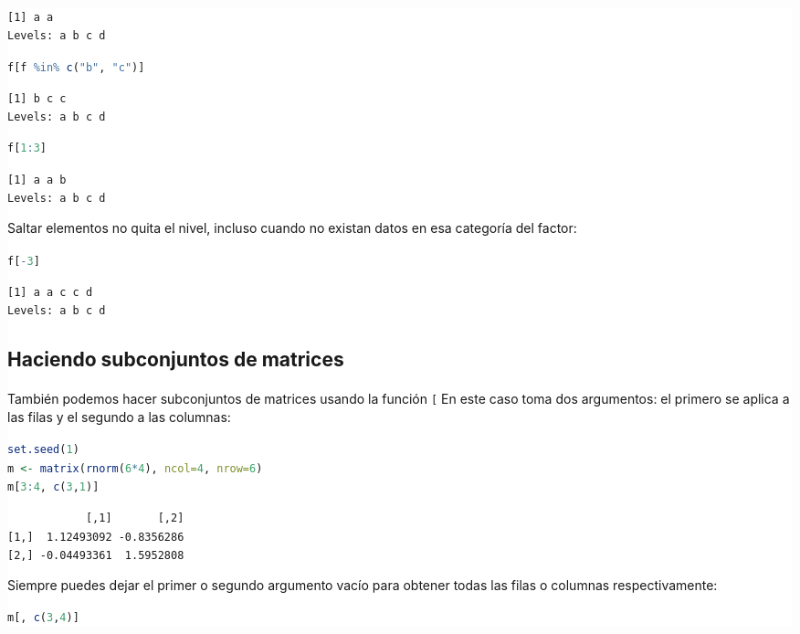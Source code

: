 ``` output
[1] a a
Levels: a b c d
```

``` r
f[f %in% c("b", "c")]
```

``` output
[1] b c c
Levels: a b c d
```

``` r
f[1:3]
```

``` output
[1] a a b
Levels: a b c d
```

Saltar elementos no quita el nivel, incluso cuando no existan datos en esa
categoría del factor:


``` r
f[-3]
```

``` output
[1] a a c c d
Levels: a b c d
```

## Haciendo subconjuntos de matrices

También podemos hacer subconjuntos de matrices usando la función `[`  En este
caso toma dos argumentos: el primero se aplica a las filas y el segundo
a las columnas:


``` r
set.seed(1)
m <- matrix(rnorm(6*4), ncol=4, nrow=6)
m[3:4, c(3,1)]
```

``` output
            [,1]       [,2]
[1,]  1.12493092 -0.8356286
[2,] -0.04493361  1.5952808
```

Siempre puedes dejar el primer o segundo argumento vacío para obtener todas las filas
o columnas respectivamente:


``` r
m[, c(3,4)]
```
